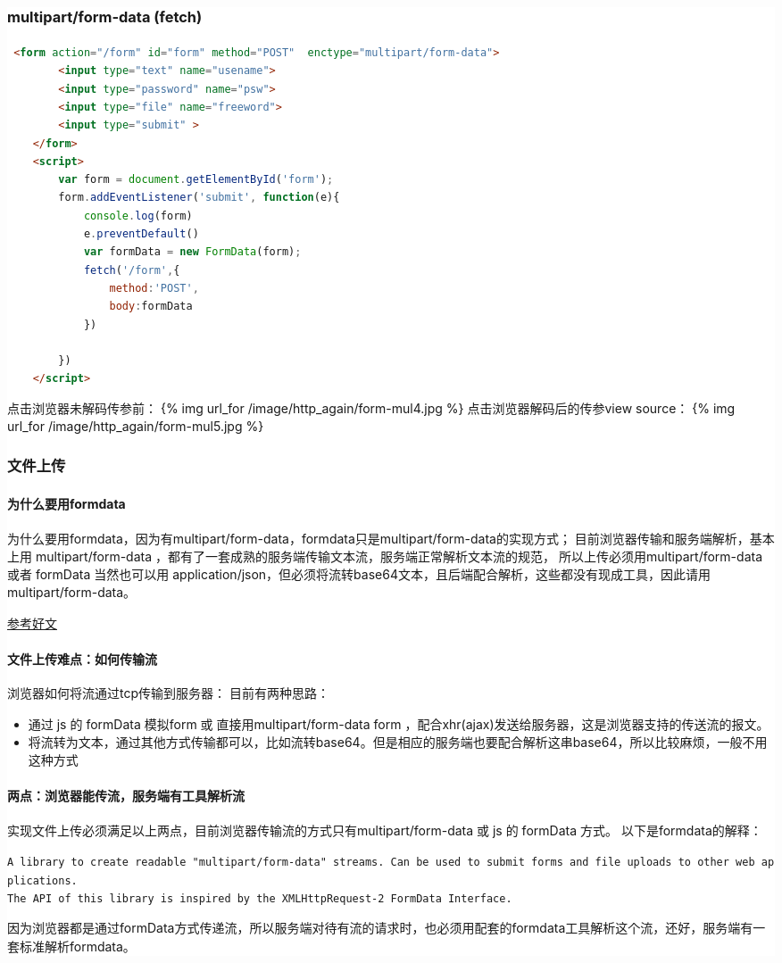 
### multipart/form-data (fetch)
```html
 <form action="/form" id="form" method="POST"  enctype="multipart/form-data">
        <input type="text" name="usename">
        <input type="password" name="psw">
        <input type="file" name="freeword">
        <input type="submit" >
    </form>
    <script>
        var form = document.getElementById('form');
        form.addEventListener('submit', function(e){
            console.log(form)
            e.preventDefault()
            var formData = new FormData(form);
            fetch('/form',{
                method:'POST',
                body:formData
            })

        })
    </script>
```
点击浏览器未解码传参前：
{% img url_for /image/http_again/form-mul4.jpg %}
点击浏览器解码后的传参view source：
{% img url_for /image/http_again/form-mul5.jpg %}

### 文件上传

#### 为什么要用formdata
为什么要用formdata，因为有multipart/form-data，formdata只是multipart/form-data的实现方式；
目前浏览器传输和服务端解析，基本上用 multipart/form-data ，都有了一套成熟的服务端传输文本流，服务端正常解析文本流的规范，
所以上传必须用multipart/form-data 或者 formData
当然也可以用 application/json，但必须将流转base64文本，且后端配合解析，这些都没有现成工具，因此请用multipart/form-data。

[参考好文](https://segmentfault.com/a/1190000037411957)

#### 文件上传难点：如何传输流
浏览器如何将流通过tcp传输到服务器：
目前有两种思路：
- 通过 js 的 formData 模拟form 或 直接用multipart/form-data form ，配合xhr(ajax)发送给服务器，这是浏览器支持的传送流的报文。
- 将流转为文本，通过其他方式传输都可以，比如流转base64。但是相应的服务端也要配合解析这串base64，所以比较麻烦，一般不用这种方式

#### 两点：浏览器能传流，服务端有工具解析流
实现文件上传必须满足以上两点，目前浏览器传输流的方式只有multipart/form-data 或 js 的 formData 方式。
以下是formdata的解释：
```
A library to create readable "multipart/form-data" streams. Can be used to submit forms and file uploads to other web applications.
The API of this library is inspired by the XMLHttpRequest-2 FormData Interface.
```
因为浏览器都是通过formData方式传递流，所以服务端对待有流的请求时，也必须用配套的formdata工具解析这个流，还好，服务端有一套标准解析formdata。
